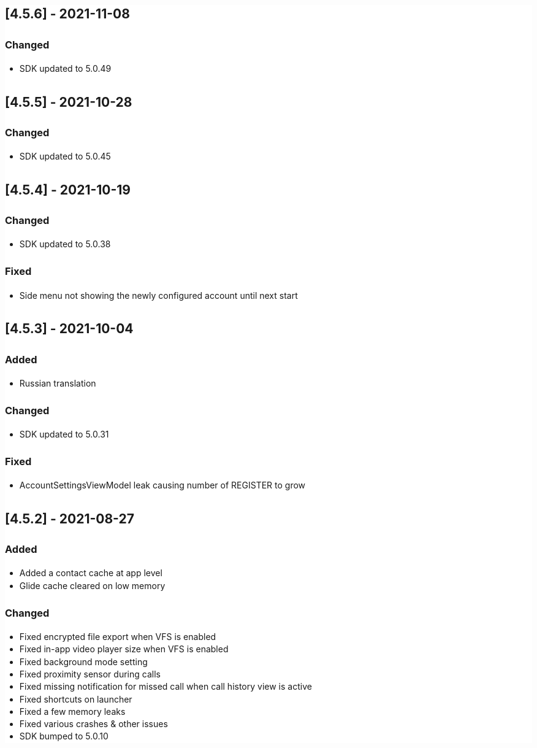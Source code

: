 ## [4.5.6] - 2021-11-08

### Changed
- SDK updated to 5.0.49

## [4.5.5] - 2021-10-28

### Changed
- SDK updated to 5.0.45

## [4.5.4] - 2021-10-19

### Changed
- SDK updated to 5.0.38

### Fixed
- Side menu not showing the newly configured account until next start

## [4.5.3] - 2021-10-04

### Added
- Russian translation

### Changed
- SDK updated to 5.0.31

### Fixed
- AccountSettingsViewModel leak causing number of REGISTER to grow

## [4.5.2] - 2021-08-27

### Added
- Added a contact cache at app level
- Glide cache cleared on low memory

### Changed
- Fixed encrypted file export when VFS is enabled
- Fixed in-app video player size when VFS is enabled
- Fixed background mode setting
- Fixed proximity sensor during calls
- Fixed missing notification for missed call when call history view is active
- Fixed shortcuts on launcher
- Fixed a few memory leaks
- Fixed various crashes & other issues
- SDK bumped to 5.0.10

